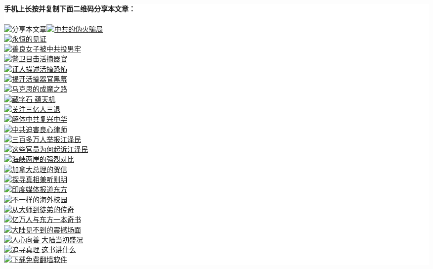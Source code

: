 <strong>手机上长按并复制下面二维码分享本文章：</strong><br><br><img src="https://chart.apis.google.com/chart?cht=qr&chs=240x240&choe=UTF-8&chld=M|2&chl=https://github.com/19920513/djy/blob/master/gb/19/7/8/n11371032.md%231" title="分享本文章"></td><td VALIGN=TOP><a href="https://github.com/19920513/djy/blob/master/gb/16/1/21/n4622075.md?dfh#1" target="_blank"><img src="https://raw.githubusercontent.com/19920513/djy/master/gb/300/wei-f1.jpg" title="中共的伪火骗局"  alt="中共的伪火骗局"></a><br><a href="https://github.com/19920513/www/blob/master/README.md?dfh#9" target="_blank"><img src="https://raw.githubusercontent.com/19920513/djy/master/gb/300/yong-h.jpg" title="永恒的见证"  alt="永恒的见证"></a><br><a href="https://github.com/19920513/djy/blob/master/gb/13/9/29/n3974789.md?dfh#1" target="_blank"><img src="https://raw.githubusercontent.com/19920513/djy/master/gb/300/shang-lnz.jpg" title="善良女子被中共投男牢"  alt="善良女子被中共投男牢"></a><br><a href="https://github.com/19920513/djy/blob/master/gb/16/3/16/n4663449.md?dfh#1" target="_blank"><img src="https://raw.githubusercontent.com/19920513/djy/master/gb/300/huo-z3.jpg" title="警卫目击活摘器官"  alt="警卫目击活摘器官"></a><br><a href="https://github.com/19920513/djy/blob/master/gb/16/8/7/n8177641.md?dfh#1" target="_blank"><img src="https://raw.githubusercontent.com/19920513/djy/master/gb/300/huo-z4.jpg" title="证人描述活摘恐怖"  alt="证人描述活摘恐怖"></a><br><a href="https://github.com/19920513/djy/blob/master/gb/10/4/19/n2881569.md?dfh#1" target="_blank"><img src="https://raw.githubusercontent.com/19920513/djy/master/gb/300/huo-z1.jpg" title="揭开活摘器官黑幕"  alt="揭开活摘器官黑幕"></a><br><a href="https://github.com/19920513/djy/blob/master/gb/10/11/7/n3077476.md?dfh#1" target="_blank"><img src="https://raw.githubusercontent.com/19920513/djy/master/gb/300/ma-ks.jpg" title="马克思的成魔之路"  alt="马克思的成魔之路"></a><br><a href="https://github.com/19920513/djy/blob/master/gb/14/6/9/n4173977.md?dfh#1" target="_blank"><img src="https://raw.githubusercontent.com/19920513/djy/master/gb/300/chang-zs.jpg" title="藏字石 蕴天机"  alt="藏字石 蕴天机"></a><br><a href="https://github.com/19920513/djy/blob/master/gb/18/5/10/n10381511.md?dfh#1" target="_blank"><img src="https://raw.githubusercontent.com/19920513/djy/master/gb/300/st1.jpg" title="关注三亿人三退"  alt="关注三亿人三退"></a><br><a href="https://github.com/19920513/djy/blob/master/gb/18/3/21/n10237682.md?dfh#1" target="_blank"><img src="https://raw.githubusercontent.com/19920513/djy/master/gb/300/jie-t.jpg" title="解体中共复兴中华"  alt="解体中共复兴中华"></a><br><a href="https://github.com/19920513/djy/blob/master/gb/9/2/9/n2422991.md?dfh#1" target="_blank"><img src="https://raw.githubusercontent.com/19920513/djy/master/gb/300/gao-zs.jpg" title="中共迫害良心律师"  alt="中共迫害良心律师"></a><br><a href="https://github.com/19920513/djy/blob/master/gb/18/12/9/n10900044.md?dfh#1" target="_blank"><img src="https://raw.githubusercontent.com/19920513/djy/master/gb/300/sj1.jpg" title="三百多万人举报江泽民"  alt="三百多万人举报江泽民"></a><br><a href="https://github.com/19920513/djy/blob/master/gb/18/8/28/n10672014.md?dfh#1" target="_blank"><img src="https://raw.githubusercontent.com/19920513/djy/master/gb/300/sj2.jpg" title="这些官员为何起诉江泽民"  alt="这些官员为何起诉江泽民"></a><br><a href="https://github.com/19920513/djy/blob/master/gb/8/12/18/n2367165.md?dfh#1" target="_blank"><img src="https://raw.githubusercontent.com/19920513/djy/master/gb/300/liangan.jpg" title="海峡两岸的强烈对比"  alt="海峡两岸的强烈对比"></a><br><a href="https://github.com/19920513/djy/blob/master/gb/15/12/10/n4593139.md?dfh#1" target="_blank"><img src="https://raw.githubusercontent.com/19920513/djy/master/gb/300/jia-ndzl.jpg" title="加拿大总理的贺信"  alt="加拿大总理的贺信"></a><br><a href="https://github.com/19920513/djy/blob/master/gb/11/6/17/n3289382.md?dfh#1" target="_blank"><img src="https://raw.githubusercontent.com/19920513/djy/master/gb/300/xiao-wd.jpg" title="探寻真相兼听则明"  alt="探寻真相兼听则明"></a><br><a href="https://github.com/19920513/djy/blob/master/gb/18/10/27/n10812623.md?dfh#1" target="_blank"><img src="https://raw.githubusercontent.com/19920513/djy/master/gb/300/yindu.jpg" title="印度媒体报道东方"  alt="印度媒体报道东方"></a><br><a href="https://github.com/19920513/djy/blob/master/gb/18/6/9/n10469652.md?dfh#1" target="_blank"><img src="https://raw.githubusercontent.com/19920513/djy/master/gb/300/xie-j.jpg" title="不一样的海外校园"  alt="不一样的海外校园"></a><br><a href="https://github.com/19920513/djy/blob/master/gb/7/4/5/n1669415.md?dfh#1" target="_blank"><img src="https://raw.githubusercontent.com/19920513/djy/master/gb/300/li-up.jpg" title="从大师到徒弟的传奇"  alt="从大师到徒弟的传奇"></a><br><a href="https://github.com/19920513/djy/blob/master/gb/17/5/26/n9191512.md?dfh#1" target="_blank"><img src="https://raw.githubusercontent.com/19920513/djy/master/gb/300/zfl2.jpg" title="亿万人与东方一本奇书"  alt="亿万人与东方一本奇书"></a><br><a href="https://github.com/19920513/djy/blob/master/gb/13/11/27/n4020290.md?dfh#1" target="_blank"><img src="https://raw.githubusercontent.com/19920513/djy/master/gb/300/zhen-h.jpg" title="大陆见不到的震撼场面"  alt="大陆见不到的震撼场面"></a><br><a href="https://github.com/19920513/djy/blob/master/gb/15/7/17/n4482910.md?dfh#1" target="_blank"><img src="https://raw.githubusercontent.com/19920513/djy/master/gb/300/dalu-sk.jpg" title="人心向善 大陆当初盛况"  alt="人心向善 大陆当初盛况"></a><br><a href="https://github.com/19920513/djy/blob/master/gb/19/1/5/n10955468.md?dfh#1" target="_blank"><img src="https://raw.githubusercontent.com/19920513/djy/master/gb/300/zfl1.jpg" title="追寻真理 这书讲什么"  alt="追寻真理 这书讲什么"></a><br><a href="https://github.com/19920513/www/blob/master/README.md?dfh#1" target="_blank"><img src="https://raw.githubusercontent.com/19920513/djy/master/gb/300/fq1.jpg" title="下载免费翻墙软件"  alt="下载免费翻墙软件"></a><br></td></tr></table>
